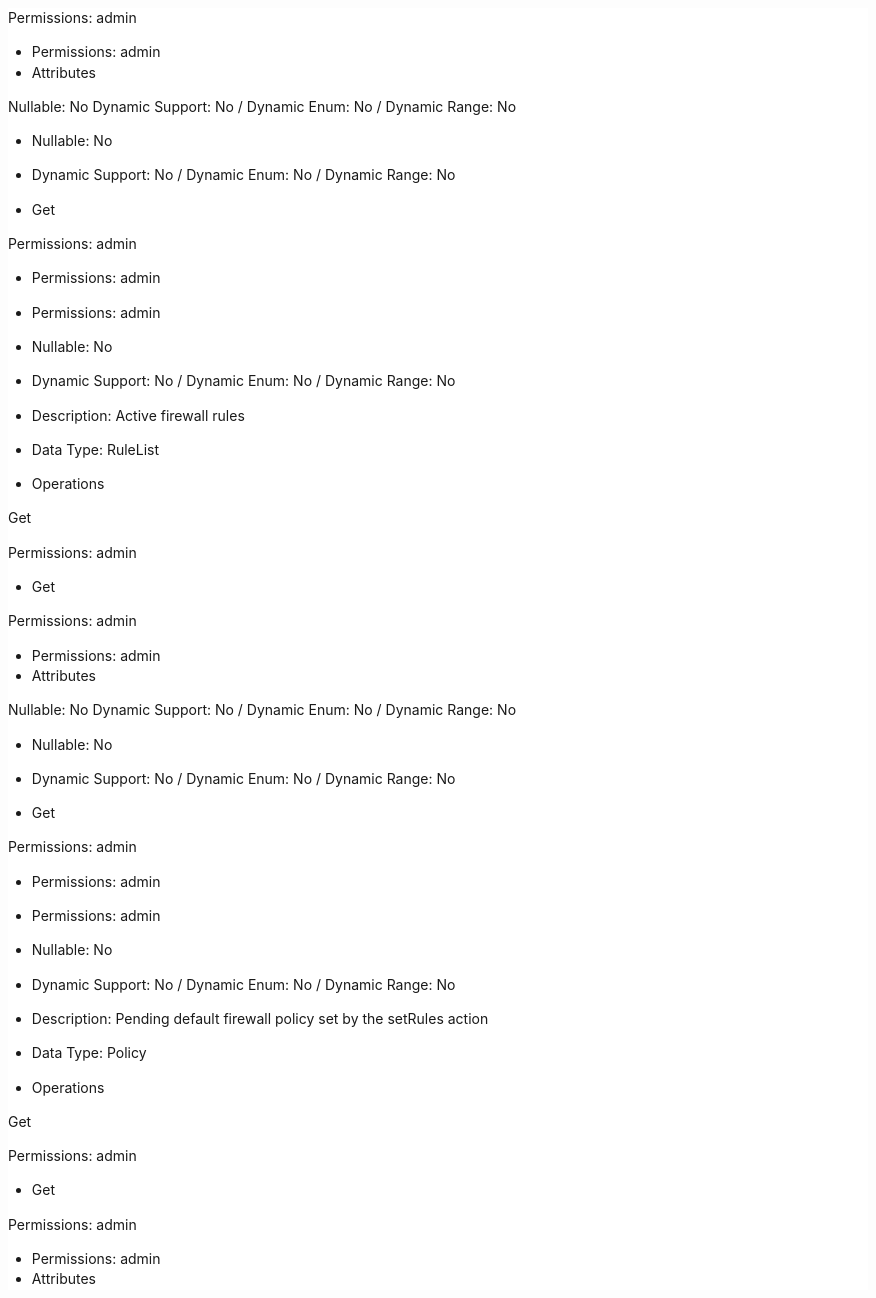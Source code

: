 Permissions: admin
- Permissions: admin
- Attributes

Nullable: No
Dynamic Support: No / Dynamic Enum: No / Dynamic Range: No
- Nullable: No
- Dynamic Support: No / Dynamic Enum: No / Dynamic Range: No

- Get

Permissions: admin
- Permissions: admin

- Permissions: admin

- Nullable: No
- Dynamic Support: No / Dynamic Enum: No / Dynamic Range: No

- Description: Active firewall rules
- Data Type: RuleList
- Operations

Get

Permissions: admin
- Get

Permissions: admin
- Permissions: admin
- Attributes

Nullable: No
Dynamic Support: No / Dynamic Enum: No / Dynamic Range: No
- Nullable: No
- Dynamic Support: No / Dynamic Enum: No / Dynamic Range: No

- Get

Permissions: admin
- Permissions: admin

- Permissions: admin

- Nullable: No
- Dynamic Support: No / Dynamic Enum: No / Dynamic Range: No

- Description: Pending default firewall policy set by the setRules action
- Data Type: Policy
- Operations

Get

Permissions: admin
- Get

Permissions: admin
- Permissions: admin
- Attributes
